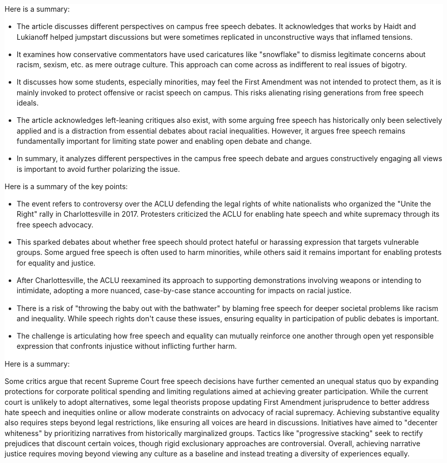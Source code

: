  Here is a summary:

- The article discusses different perspectives on campus free speech debates. It acknowledges that works by Haidt and Lukianoff helped jumpstart discussions but were sometimes replicated in unconstructive ways that inflamed tensions. 

- It examines how conservative commentators have used caricatures like "snowflake" to dismiss legitimate concerns about racism, sexism, etc. as mere outrage culture. This approach can come across as indifferent to real issues of bigotry.

- It discusses how some students, especially minorities, may feel the First Amendment was not intended to protect them, as it is mainly invoked to protect offensive or racist speech on campus. This risks alienating rising generations from free speech ideals. 

- The article acknowledges left-leaning critiques also exist, with some arguing free speech has historically only been selectively applied and is a distraction from essential debates about racial inequalities. However, it argues free speech remains fundamentally important for limiting state power and enabling open debate and change.

- In summary, it analyzes different perspectives in the campus free speech debate and argues constructively engaging all views is important to avoid further polarizing the issue.

 Here is a summary of the key points:

- The event refers to controversy over the ACLU defending the legal rights of white nationalists who organized the "Unite the Right" rally in Charlottesville in 2017. Protesters criticized the ACLU for enabling hate speech and white supremacy through its free speech advocacy. 

- This sparked debates about whether free speech should protect hateful or harassing expression that targets vulnerable groups. Some argued free speech is often used to harm minorities, while others said it remains important for enabling protests for equality and justice.

- After Charlottesville, the ACLU reexamined its approach to supporting demonstrations involving weapons or intending to intimidate, adopting a more nuanced, case-by-case stance accounting for impacts on racial justice. 

- There is a risk of "throwing the baby out with the bathwater" by blaming free speech for deeper societal problems like racism and inequality. While speech rights don't cause these issues, ensuring equality in participation of public debates is important.

- The challenge is articulating how free speech and equality can mutually reinforce one another through open yet responsible expression that confronts injustice without inflicting further harm.

 Here is a summary:

Some critics argue that recent Supreme Court free speech decisions have further cemented an unequal status quo by expanding protections for corporate political spending and limiting regulations aimed at achieving greater participation. While the current court is unlikely to adopt alternatives, some legal theorists propose updating First Amendment jurisprudence to better address hate speech and inequities online or allow moderate constraints on advocacy of racial supremacy. Achieving substantive equality also requires steps beyond legal restrictions, like ensuring all voices are heard in discussions. Initiatives have aimed to "decenter whiteness" by prioritizing narratives from historically marginalized groups. Tactics like "progressive stacking" seek to rectify prejudices that discount certain voices, though rigid exclusionary approaches are controversial. Overall, achieving narrative justice requires moving beyond viewing any culture as a baseline and instead treating a diversity of experiences equally.
